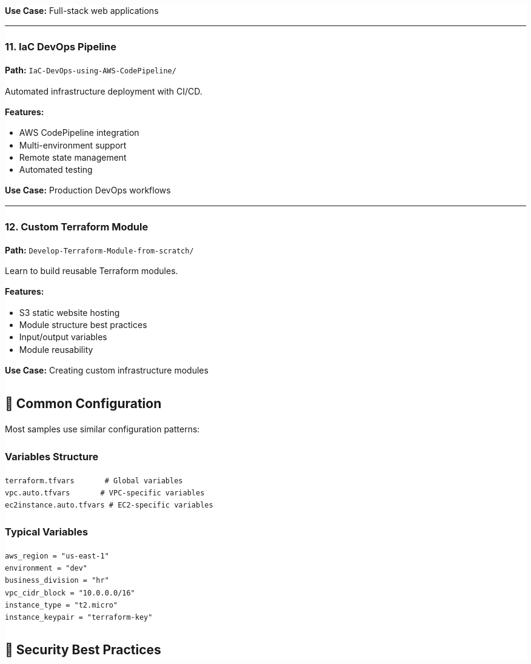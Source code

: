 **Use Case:** Full-stack web applications

---

### 11. IaC DevOps Pipeline
**Path:** `IaC-DevOps-using-AWS-CodePipeline/`

Automated infrastructure deployment with CI/CD.

**Features:**
- AWS CodePipeline integration
- Multi-environment support
- Remote state management
- Automated testing

**Use Case:** Production DevOps workflows

---

### 12. Custom Terraform Module
**Path:** `Develop-Terraform-Module-from-scratch/`

Learn to build reusable Terraform modules.

**Features:**
- S3 static website hosting
- Module structure best practices
- Input/output variables
- Module reusability

**Use Case:** Creating custom infrastructure modules

## 🔧 Common Configuration

Most samples use similar configuration patterns:

### Variables Structure
```
terraform.tfvars       # Global variables
vpc.auto.tfvars       # VPC-specific variables
ec2instance.auto.tfvars # EC2-specific variables
```

### Typical Variables
```hcl
aws_region = "us-east-1"
environment = "dev"
business_division = "hr"
vpc_cidr_block = "10.0.0.0/16"
instance_type = "t2.micro"
instance_keypair = "terraform-key"
```

## 🔐 Security Best Practices
